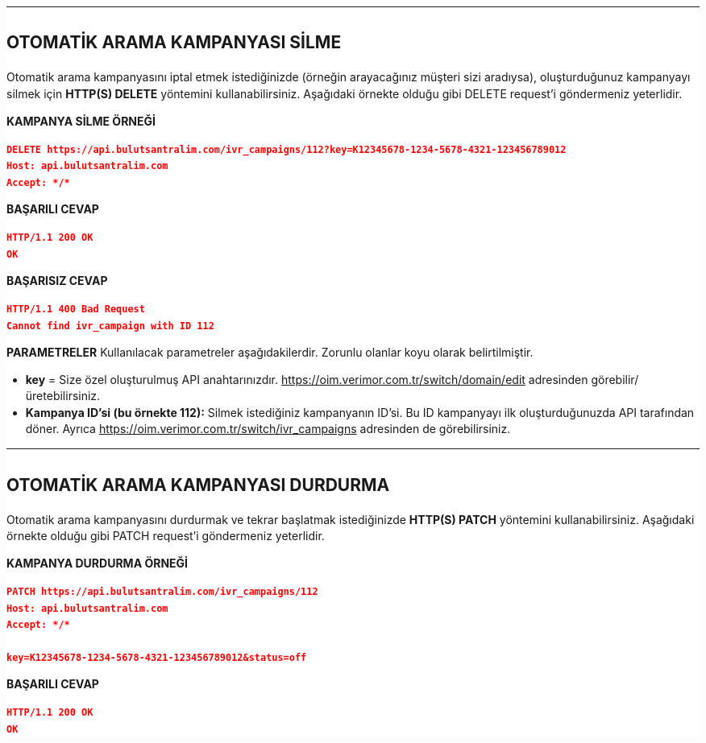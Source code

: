 ----
**OTOMATİK ARAMA KAMPANYASI SİLME**
----
Otomatik arama kampanyasını iptal etmek istediğinizde (örneğin arayacağınız müşteri sizi aradıysa), oluşturduğunuz kampanyayı silmek için **HTTP(S) DELETE** yöntemini kullanabilirsiniz.
Aşağıdaki örnekte olduğu gibi DELETE request’i göndermeniz yeterlidir.

**KAMPANYA SİLME ÖRNEĞİ**

```json
DELETE https://api.bulutsantralim.com/ivr_campaigns/112?key=K12345678-1234-5678-4321-123456789012
Host: api.bulutsantralim.com
Accept: */*
```

**BAŞARILI CEVAP**

```json
HTTP/1.1 200 OK
OK
```

**BAŞARISIZ CEVAP**

```json
HTTP/1.1 400 Bad Request
Cannot find ivr_campaign with ID 112
```

**PARAMETRELER**
Kullanılacak parametreler aşağıdakilerdir. Zorunlu olanlar koyu olarak belirtilmiştir.

* **key** = Size özel oluşturulmuş API anahtarınızdır. https://oim.verimor.com.tr/switch/domain/edit adresinden görebilir/üretebilirsiniz.
* **Kampanya ID’si (bu örnekte 112):** Silmek istediğiniz kampanyanın ID’si. Bu ID kampanyayı ilk oluşturduğunuzda API tarafından döner. Ayrıca https://oim.verimor.com.tr/switch/ivr_campaigns adresinden de görebilirsiniz.

----
**OTOMATİK ARAMA KAMPANYASI DURDURMA**
----
Otomatik arama kampanyasını durdurmak ve tekrar başlatmak istediğinizde **HTTP(S) PATCH** yöntemini kullanabilirsiniz.
Aşağıdaki örnekte olduğu gibi PATCH request’i göndermeniz yeterlidir.

**KAMPANYA DURDURMA ÖRNEĞİ**

```json
PATCH https://api.bulutsantralim.com/ivr_campaigns/112
Host: api.bulutsantralim.com
Accept: */*

key=K12345678-1234-5678-4321-123456789012&status=off
```
**BAŞARILI CEVAP**

```json
HTTP/1.1 200 OK
OK
```
